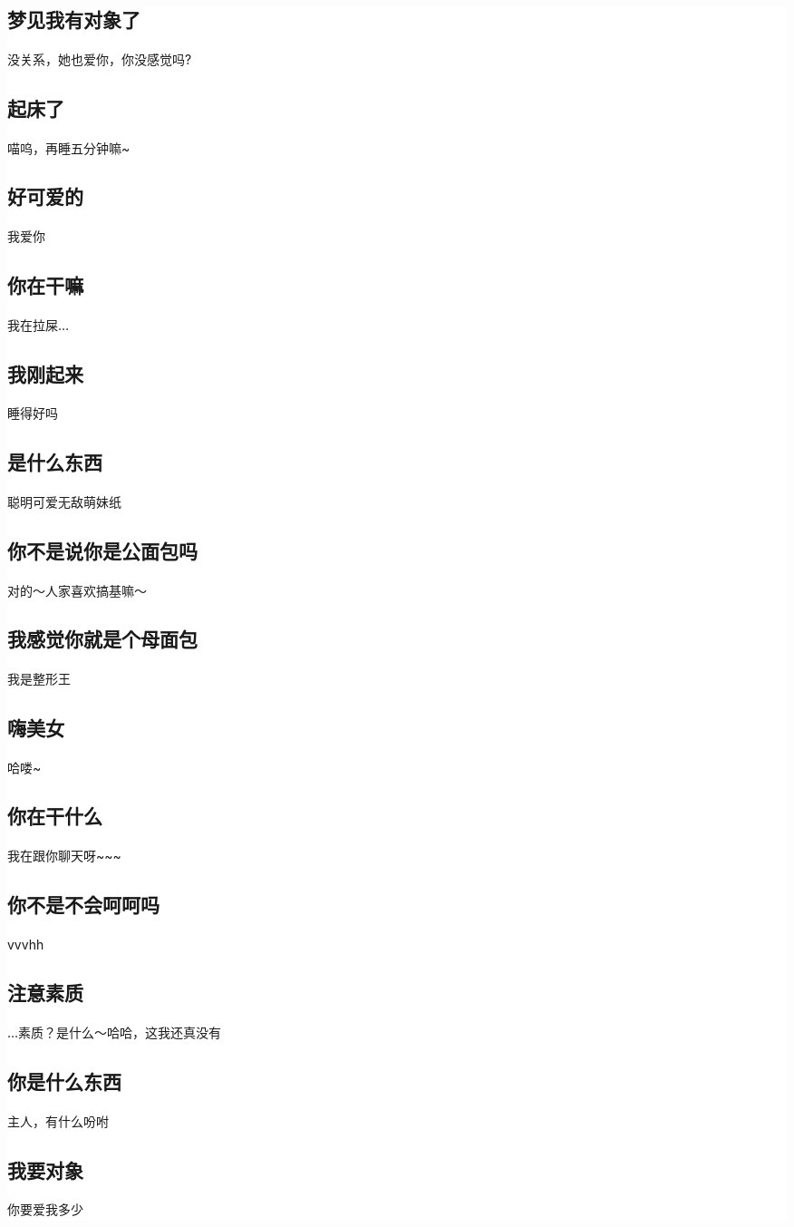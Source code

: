 ## 梦见我有对象了
没关系，她也爱你，你没感觉吗?

## 起床了
喵呜，再睡五分钟嘛~

## 好可爱的
我爱你

## 你在干嘛
我在拉屎…

## 我刚起来
睡得好吗

## 是什么东西
聪明可爱无敌萌妹纸

## 你不是说你是公面包吗
对的～人家喜欢搞基嘛～

## 我感觉你就是个母面包
我是整形王

## 嗨美女
哈喽~

## 你在干什么
我在跟你聊天呀~~~

## 你不是不会呵呵吗
vvvhh

## 注意素质
…素质？是什么～哈哈，这我还真没有

## 你是什么东西
主人，有什么吩咐

## 我要对象
你要爱我多少

